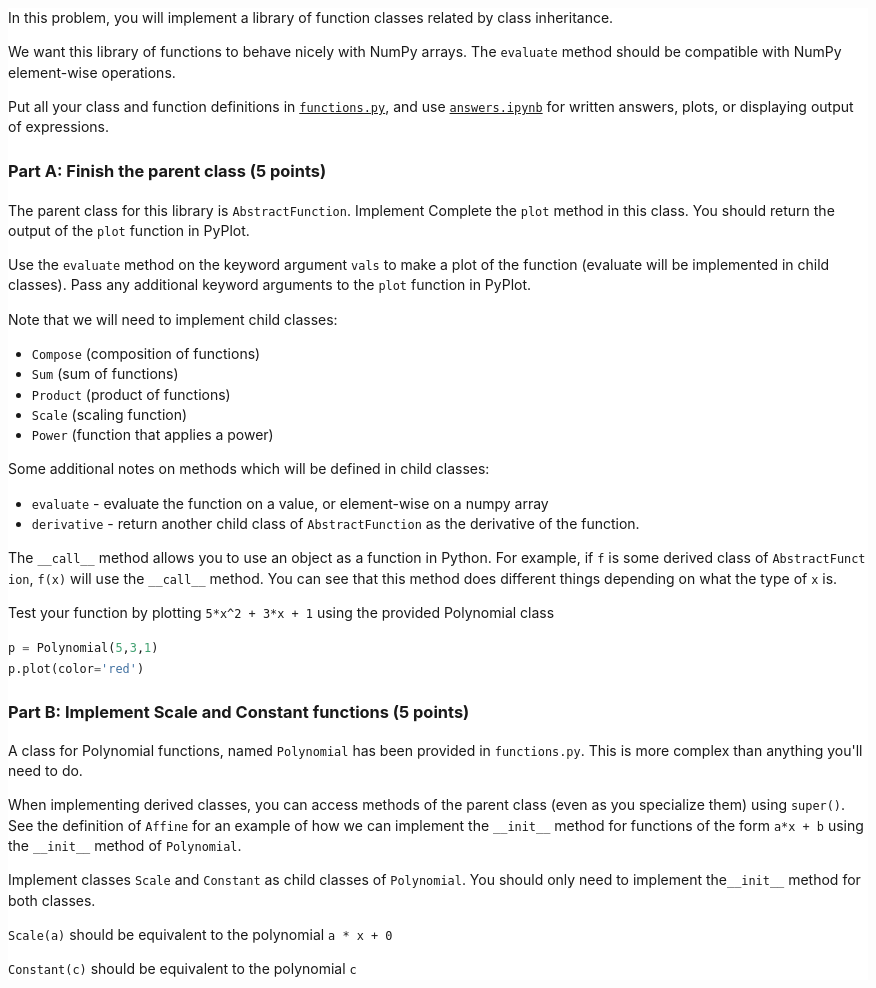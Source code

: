 In this problem, you will implement a library of function classes related by class inheritance.

We want this library of functions to behave nicely with NumPy arrays.  The `evaluate` method should be compatible with NumPy element-wise operations.

Put all your class and function definitions in [`functions.py`](functions.py), and use [`answers.ipynb`](answers.ipynb) for written answers, plots, or displaying output of expressions.

### Part A: Finish the parent class (5 points)

The parent class for this library is `AbstractFunction`.  Implement
Complete the `plot` method in this class.  You should return the output of the `plot` function in PyPlot.

Use the `evaluate` method on the keyword argument `vals` to make a plot of the function (evaluate will be implemented in child classes).  Pass any additional keyword arguments to the `plot` function in PyPlot.

Note that we will need to implement child classes:
* `Compose` (composition of functions)
* `Sum` (sum of functions)
* `Product` (product of functions)
* `Scale` (scaling function)
* `Power` (function that applies a power)

Some additional notes on methods which will be defined in child classes:
* `evaluate` - evaluate the function on a value, or element-wise on a numpy array
* `derivative` - return another child class of `AbstractFunction` as the derivative of the function.

The `__call__` method allows you to use an object as a function in Python.  For example, if `f` is some derived class of `AbstractFunction`, `f(x)` will use the `__call__` method.  You can see that this method does different things depending on what the type of `x` is.

Test your function by plotting `5*x^2 + 3*x + 1` using the provided Polynomial class
```python
p = Polynomial(5,3,1)
p.plot(color='red')
```

### Part B: Implement Scale and Constant functions (5 points)

A class for Polynomial functions, named `Polynomial` has been provided in `functions.py`.  This is more complex than anything you'll need to do.

When implementing derived classes, you can access methods of the parent class (even as you specialize them) using `super()`.  See the definition of `Affine` for an example of how we can implement the `__init__` method for functions of the form `a*x + b` using the `__init__` method of `Polynomial`.

Implement classes `Scale` and `Constant` as child classes of `Polynomial`.  You should only need to implement the`__init__` method for both classes.

`Scale(a)` should be equivalent to the polynomial `a * x + 0`

`Constant(c)` should be equivalent to the polynomial `c`
